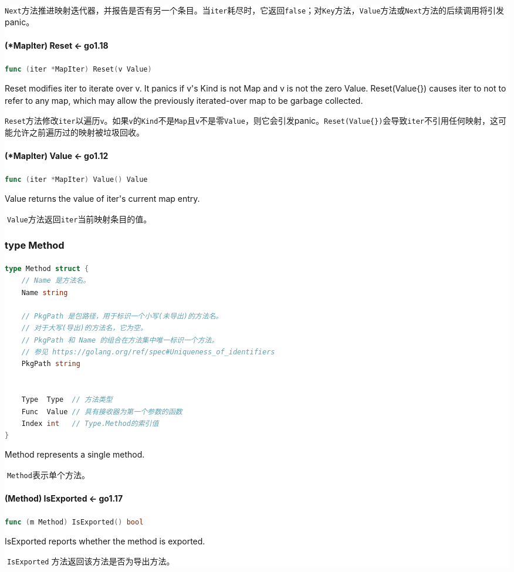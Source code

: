 ​	`Next`方法推进映射迭代器，并报告是否有另一个条目。当`iter`耗尽时，它返回`false`；对`Key`方法，`Value`方法或`Next`方法的后续调用将引发panic。

#### (*MapIter) Reset  <- go1.18

``` go 
func (iter *MapIter) Reset(v Value)
```

Reset modifies iter to iterate over v. It panics if v's Kind is not Map and v is not the zero Value. Reset(Value{}) causes iter to not to refer to any map, which may allow the previously iterated-over map to be garbage collected.

​	`Reset`方法修改`iter`以遍历`v`。如果`v`的`Kind`不是`Map`且`v`不是零`Value`，则它会引发panic。`Reset(Value{})`会导致`iter`不引用任何映射，这可能允许之前遍历过的映射被垃圾回收。

#### (*MapIter) Value  <- go1.12

``` go 
func (iter *MapIter) Value() Value
```

Value returns the value of iter's current map entry.

​	`Value`方法返回`iter`当前映射条目的值。

### type Method 

``` go 
type Method struct {
	// Name 是方法名。
	Name string

	// PkgPath 是包路径，用于标识一个小写(未导出)的方法名。
    // 对于大写(导出)的方法名，它为空。
	// PkgPath 和 Name 的组合在方法集中唯一标识一个方法。
	// 参见 https://golang.org/ref/spec#Uniqueness_of_identifiers
	PkgPath string


	Type  Type  // 方法类型
	Func  Value // 具有接收器为第一个参数的函数
	Index int   // Type.Method的索引值
}
```

Method represents a single method.

​	`Method`表示单个方法。

#### (Method) IsExported  <- go1.17

``` go 
func (m Method) IsExported() bool
```

IsExported reports whether the method is exported.

​	`IsExported` 方法返回该方法是否为导出方法。
